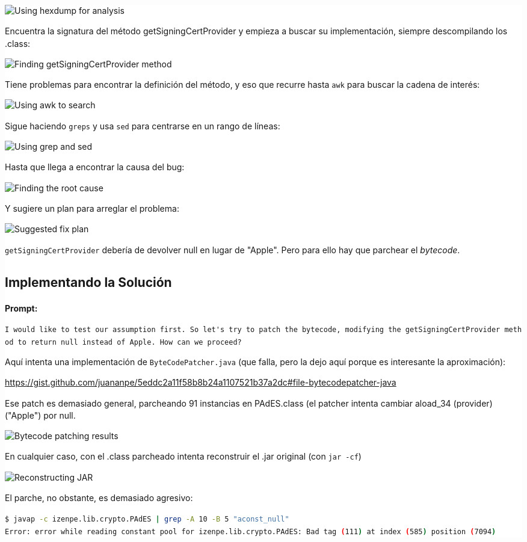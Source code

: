 ![Using hexdump for analysis](/images/ai-reverse-engineering/image20.png)

Encuentra la signatura del método getSigningCertProvider y empieza a buscar su implementación, siempre descompilando los .class:

![Finding getSigningCertProvider method](/images/ai-reverse-engineering/image23.png)

Tiene problemas para encontrar la definición del método, y eso que recurre hasta `awk` para buscar la cadena de interés:

![Using awk to search](/images/ai-reverse-engineering/image25.png)

Sigue haciendo `greps` y usa `sed` para centrarse en un rango de líneas:

![Using grep and sed](/images/ai-reverse-engineering/image11.png)

Hasta que llega a encontrar la causa del bug:

![Finding the root cause](/images/ai-reverse-engineering/image19.png)

Y sugiere un plan para arreglar el problema:

![Suggested fix plan](/images/ai-reverse-engineering/image18.png)

`getSigningCertProvider` debería de devolver null en lugar de "Apple". Pero para ello hay que parchear el *bytecode*.

## Implementando la Solución

**Prompt:**

```
I would like to test our assumption first. So let's try to patch the bytecode, modifying the getSigningCertProvider method to return null instead of Apple. How can we proceed?
```

Aquí intenta una implementación de `ByteCodePatcher.java` (que falla, pero la dejo aquí porque es interesante la aproximación):

https://gist.github.com/juananpe/5eddc2a11f58b8b24a1107521b37a2dc#file-bytecodepatcher-java

Ese patch es demasiado general, parcheando 91 instancias en PAdES.class (el patcher intenta cambiar aload_34 (provider) ("Apple") por null.

![Bytecode patching results](/images/ai-reverse-engineering/image24.png)

En cualquier caso, con el .class parcheado intenta reconstruir el .jar original (con `jar -cf`)

![Reconstructing JAR](/images/ai-reverse-engineering/image2.png)

El parche, no obstante, es demasiado agresivo:

```bash
$ javap -c izenpe.lib.crypto.PAdES | grep -A 10 -B 5 "aconst_null"
Error: error while reading constant pool for izenpe.lib.crypto.PAdES: Bad tag (111) at index (585) position (7094)
```
